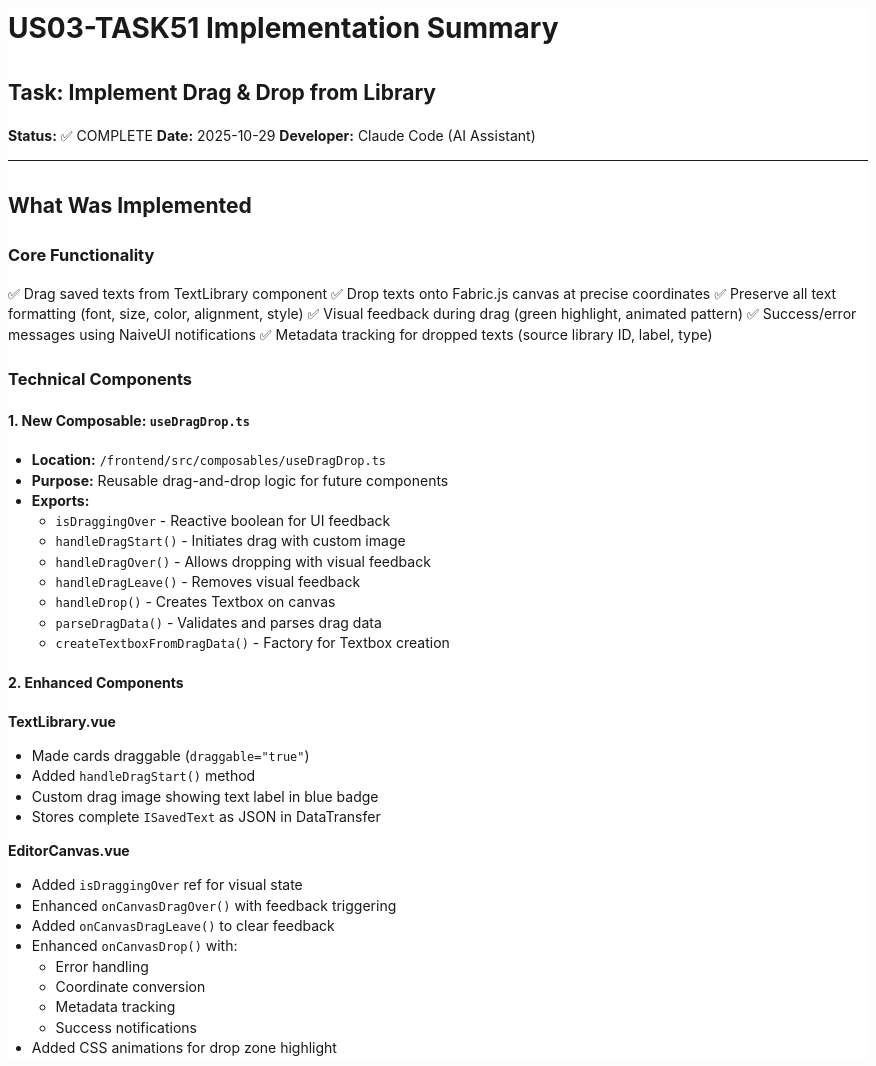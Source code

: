 # US03-TASK51 Implementation Summary

## Task: Implement Drag & Drop from Library

**Status:** ✅ COMPLETE
**Date:** 2025-10-29
**Developer:** Claude Code (AI Assistant)

---

## What Was Implemented

### Core Functionality
✅ Drag saved texts from TextLibrary component
✅ Drop texts onto Fabric.js canvas at precise coordinates
✅ Preserve all text formatting (font, size, color, alignment, style)
✅ Visual feedback during drag (green highlight, animated pattern)
✅ Success/error messages using NaiveUI notifications
✅ Metadata tracking for dropped texts (source library ID, label, type)

### Technical Components

#### 1. New Composable: `useDragDrop.ts`
- **Location:** `/frontend/src/composables/useDragDrop.ts`
- **Purpose:** Reusable drag-and-drop logic for future components
- **Exports:**
  - `isDraggingOver` - Reactive boolean for UI feedback
  - `handleDragStart()` - Initiates drag with custom image
  - `handleDragOver()` - Allows dropping with visual feedback
  - `handleDragLeave()` - Removes visual feedback
  - `handleDrop()` - Creates Textbox on canvas
  - `parseDragData()` - Validates and parses drag data
  - `createTextboxFromDragData()` - Factory for Textbox creation

#### 2. Enhanced Components

**TextLibrary.vue**
- Made cards draggable (`draggable="true"`)
- Added `handleDragStart()` method
- Custom drag image showing text label in blue badge
- Stores complete `ISavedText` as JSON in DataTransfer

**EditorCanvas.vue**
- Added `isDraggingOver` ref for visual state
- Enhanced `onCanvasDragOver()` with feedback triggering
- Added `onCanvasDragLeave()` to clear feedback
- Enhanced `onCanvasDrop()` with:
  - Error handling
  - Coordinate conversion
  - Metadata tracking
  - Success notifications
- Added CSS animations for drop zone highlight
